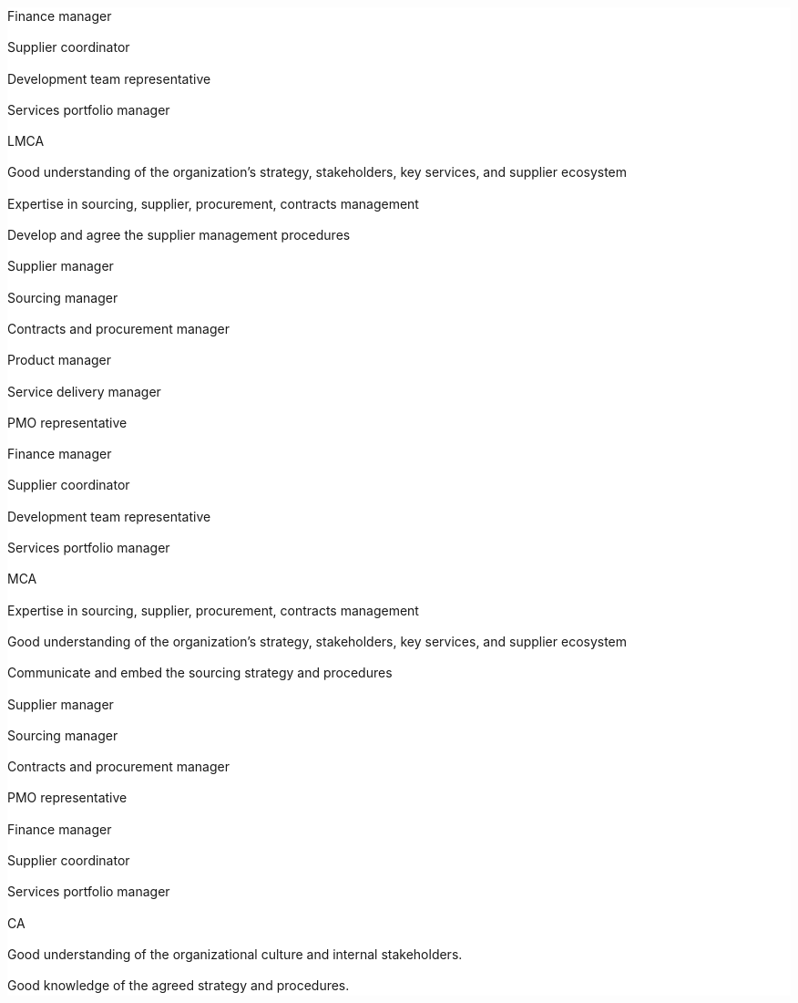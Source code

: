 Finance manager

Supplier coordinator

Development team representative

Services portfolio manager

LMCA

Good understanding of the organization’s strategy, stakeholders, key services, and supplier ecosystem

Expertise in sourcing, supplier, procurement, contracts management

Develop and agree the supplier management procedures

Supplier manager

Sourcing manager

Contracts and procurement manager

Product manager

Service delivery manager

PMO representative

Finance manager

Supplier coordinator

Development team representative

Services portfolio manager

MCA

Expertise in sourcing, supplier, procurement, contracts management

Good understanding of the organization’s strategy, stakeholders, key services, and supplier ecosystem

Communicate and embed the sourcing strategy and procedures

Supplier manager

Sourcing manager

Contracts and procurement manager

PMO representative

Finance manager

Supplier coordinator

Services portfolio manager

CA

Good understanding of the organizational culture and internal stakeholders.

Good knowledge of the agreed strategy and procedures.
